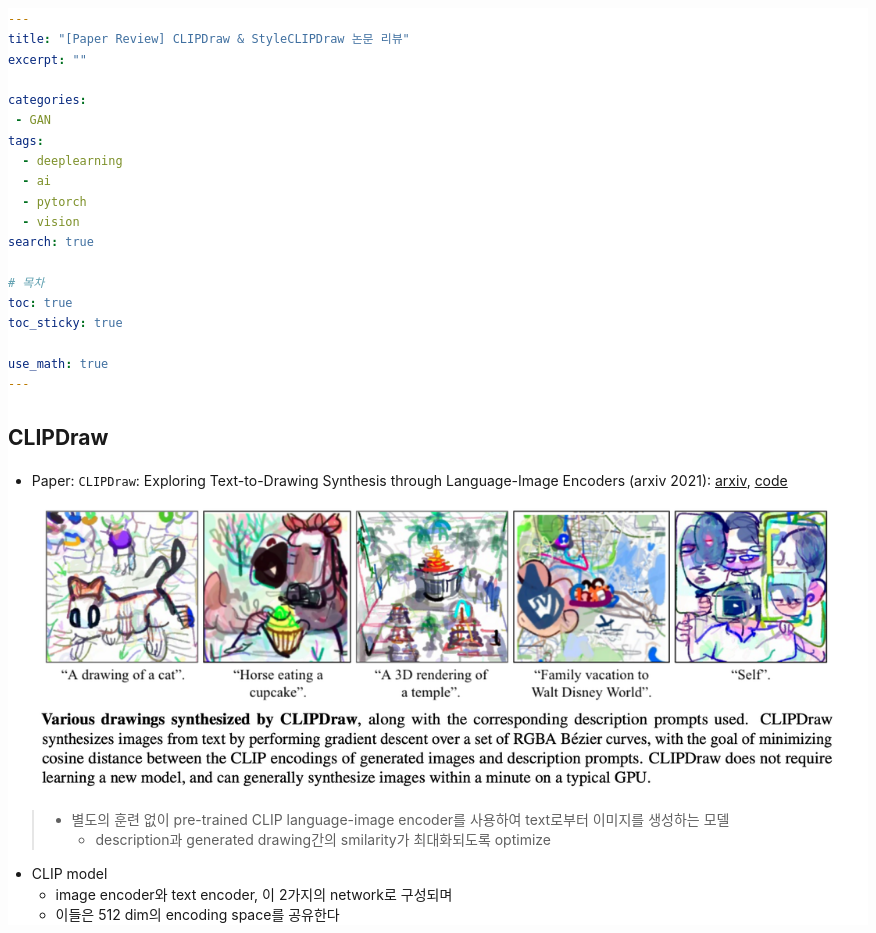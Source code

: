 ```yaml
---
title: "[Paper Review] CLIPDraw & StyleCLIPDraw 논문 리뷰"
excerpt: ""

categories:
 - GAN
tags:
  - deeplearning
  - ai
  - pytorch
  - vision
search: true

# 목차
toc: true  
toc_sticky: true 

use_math: true
---
```



## CLIPDraw

- Paper: `CLIPDraw`: Exploring Text-to-Drawing Synthesis through Language-Image Encoders (arxiv 2021): [arxiv](https://arxiv.org/abs/2106.14843), [code](https://arxiv.org/abs/2106.14843)

<p align='center'><img src='https://github.com/happy-jihye/happy-jihye.github.io/blob/master/_posts/images/gan/CLIPDraw/Untitled.png?raw=1' width = '800' ></p>

> - 별도의 훈련 없이 pre-trained CLIP language-image encoder를 사용하여 text로부터 이미지를 생성하는 모델
>   - description과 generated drawing간의 smilarity가 최대화되도록 optimize

- CLIP model
    - image encoder와 text encoder, 이 2가지의 network로 구성되며
    - 이들은 512 dim의 encoding space를 공유한다
